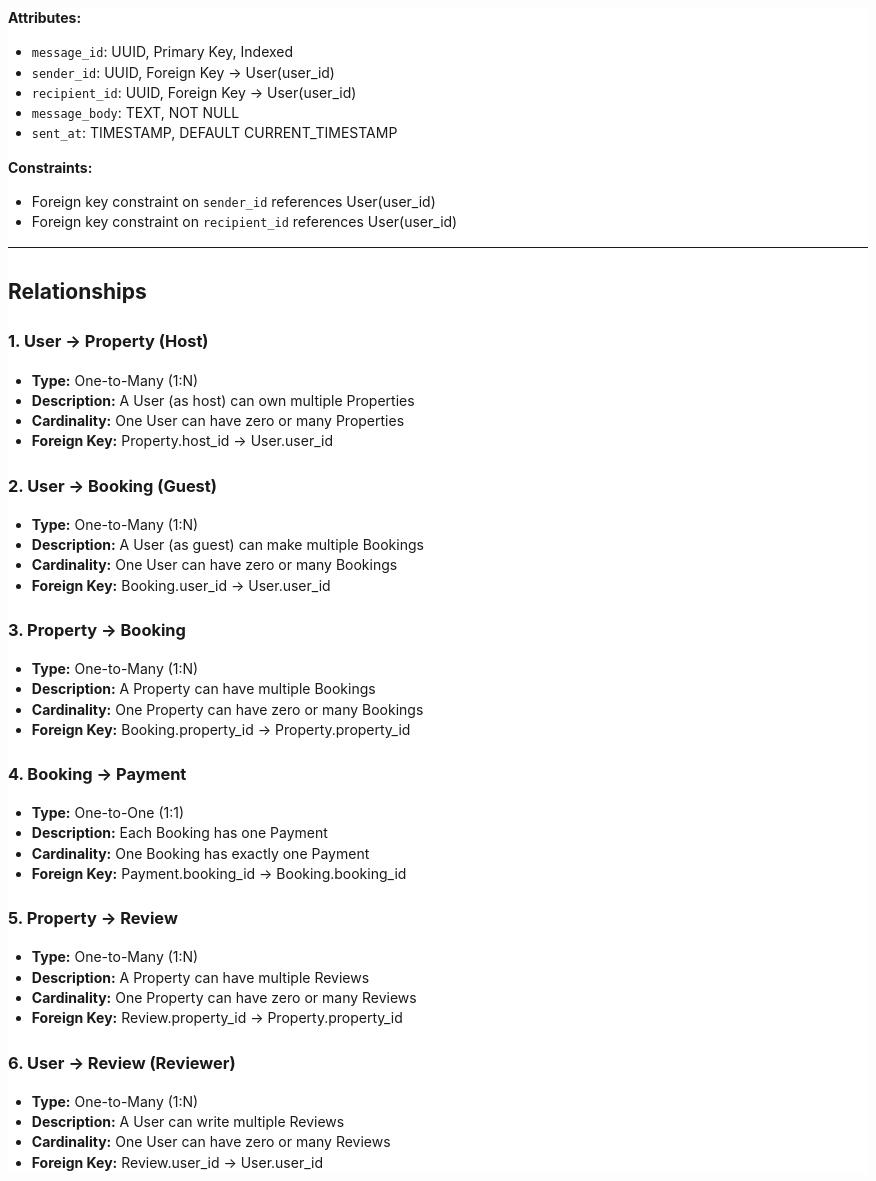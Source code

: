**Attributes:**
- `message_id`: UUID, Primary Key, Indexed
- `sender_id`: UUID, Foreign Key → User(user_id)
- `recipient_id`: UUID, Foreign Key → User(user_id)
- `message_body`: TEXT, NOT NULL
- `sent_at`: TIMESTAMP, DEFAULT CURRENT_TIMESTAMP

**Constraints:**
- Foreign key constraint on `sender_id` references User(user_id)
- Foreign key constraint on `recipient_id` references User(user_id)

---

## Relationships

### 1. User → Property (Host)
- **Type:** One-to-Many (1:N)
- **Description:** A User (as host) can own multiple Properties
- **Cardinality:** One User can have zero or many Properties
- **Foreign Key:** Property.host_id → User.user_id

### 2. User → Booking (Guest)
- **Type:** One-to-Many (1:N)
- **Description:** A User (as guest) can make multiple Bookings
- **Cardinality:** One User can have zero or many Bookings
- **Foreign Key:** Booking.user_id → User.user_id

### 3. Property → Booking
- **Type:** One-to-Many (1:N)
- **Description:** A Property can have multiple Bookings
- **Cardinality:** One Property can have zero or many Bookings
- **Foreign Key:** Booking.property_id → Property.property_id

### 4. Booking → Payment
- **Type:** One-to-One (1:1)
- **Description:** Each Booking has one Payment
- **Cardinality:** One Booking has exactly one Payment
- **Foreign Key:** Payment.booking_id → Booking.booking_id

### 5. Property → Review
- **Type:** One-to-Many (1:N)
- **Description:** A Property can have multiple Reviews
- **Cardinality:** One Property can have zero or many Reviews
- **Foreign Key:** Review.property_id → Property.property_id

### 6. User → Review (Reviewer)
- **Type:** One-to-Many (1:N)
- **Description:** A User can write multiple Reviews
- **Cardinality:** One User can have zero or many Reviews
- **Foreign Key:** Review.user_id → User.user_id
